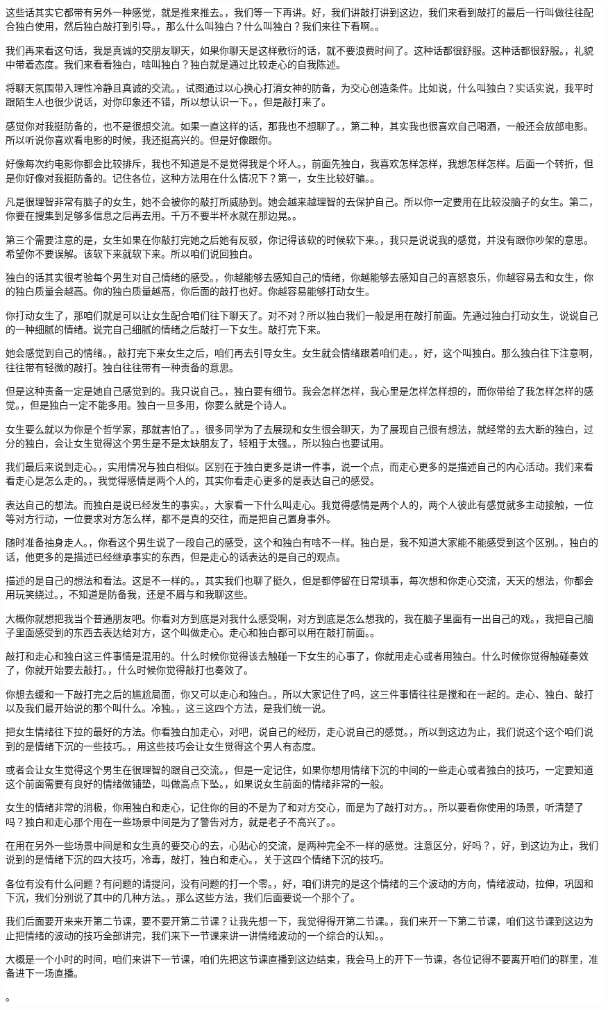 这些话其实它都带有另外一种感觉，就是推来推去。，我们等一下再讲。好，我们讲敲打讲到这边，我们来看到敲打的最后一行叫做往往配合独白使用，然后独白敲打到引导。，那么什么叫独白？什么叫独白？我们来往下看啊。。

我们再来看这句话，我是真诚的交朋友聊天，如果你聊天是这样敷衍的话，就不要浪费时间了。这种话都很舒服。这种话都很舒服。，礼貌中带着态度。我们来看看独白，啥叫独白？独白就是通过比较走心的自我陈述。

将聊天氛围带入理性冷静且真诚的交流。，试图通过以心换心打消女神的防备，为交心创造条件。比如说，什么叫独白？实话实说，我平时跟陌生人也很少说话，对你印象还不错，所以想认识一下。，但是敲打来了。

感觉你对我挺防备的，也不是很想交流。如果一直这样的话，那我也不想聊了。，第二种，其实我也很喜欢自己喝酒，一般还会放部电影。所以听说你喜欢看电影的时候，我还挺高兴的。但是好像跟你。

好像每次约电影你都会比较排斥，我也不知道是不是觉得我是个坏人。，前面先独白，我喜欢怎样怎样，我想怎样怎样。后面一个转折，但是你好像对我挺防备的。记住各位，这种方法用在什么情况下？第一，女生比较好骗。。

凡是很理智非常有脑子的女生，她不会被你的敲打所威胁到。她会越来越理智的去保护自己。所以你一定要用在比较没脑子的女生。第二，你要在搜集到足够多信息之后再去用。千万不要半杯水就在那边晃。。

第三个需要注意的是，女生如果在你敲打完她之后她有反驳，你记得该软的时候软下来。，我只是说说我的感觉，并没有跟你吵架的意思。希望你不要误解。该软下来就软下来。所以咱们说回独白。

独白的话其实很考验每个男生对自己情绪的感受。，你越能够去感知自己的情绪，你越能够去感知自己的喜怒哀乐，你越容易去和女生，你的独白质量会越高。你的独白质量越高，你后面的敲打也好。你越容易能够打动女生。

你打动女生了，那咱们就是可以让女生配合咱们往下聊天了。对不对？所以独白我们一般是用在敲打前面。先通过独白打动女生，说说自己的一种细腻的情绪。说完自己细腻的情绪之后敲打一下女生。敲打完下来。

她会感觉到自己的情绪。，敲打完下来女生之后，咱们再去引导女生。女生就会情绪跟着咱们走。，好，这个叫独白。那么独白往下注意啊，往往带有轻微的敲打。独白往往带有一种责备的意思。

但是这种责备一定是她自己感觉到的。我只说自己。，独白要有细节。我会怎样怎样，我心里是怎样怎样想的，而你带给了我怎样怎样的感觉。，但是独白一定不能多用。独白一旦多用，你要么就是个诗人。

女生要么就以为你是个哲学家，那就害怕了。，很多同学为了去展现和女生很会聊天，为了展现自己很有想法，就经常的去大断的独白，过分的独白，会让女生觉得这个男生是不是太缺朋友了，轻粗于太强。，所以独白也要试用。

我们最后来说到走心。，实用情况与独白相似。区别在于独白更多是讲一件事，说一个点，而走心更多的是描述自己的内心活动。我们来看看走心是怎么走的。，我觉得感情是两个人的，其实你看走心更多的是表达自己的感受。

表达自己的想法。而独白是说已经发生的事实。，大家看一下什么叫走心。我觉得感情是两个人的，两个人彼此有感觉就多主动接触，一位等对方行动，一位要求对方怎么样，都不是真的交往，而是把自己置身事外。

随时准备抽身走人。，你看这个男生说了一段自己的感受，这个和独白有啥不一样。独白是，我不知道大家能不能感受到这个区别。，独白的话，他更多的是描述已经继承事实的东西，但是走心的话表达的是自己的观点。

描述的是自己的想法和看法。这是不一样的。，其实我们也聊了挺久，但是都停留在日常琐事，每次想和你走心交流，天天的想法，你都会用玩笑绕过。，不知道是防备我，还是不屑与和我聊这些。

大概你就想把我当个普通朋友吧。你看对方到底是对我什么感受啊，对方到底是怎么想我的，我在脑子里面有一出自己的戏。，我把自己脑子里面感受到的东西去表达给对方，这个叫做走心。走心和独白都可以用在敲打前面。。

敲打和走心和独白这三件事情是混用的。什么时候你觉得该去触碰一下女生的心事了，你就用走心或者用独白。什么时候你觉得触碰奏效了，你就开始要去敲打。，什么时候你觉得敲打也奏效了。

你想去缓和一下敲打完之后的尴尬局面，你又可以走心和独白。，所以大家记住了吗，这三件事情往往是搅和在一起的。走心、独白、敲打以及我们最开始说的那个叫什么。冷独。，这三这四个方法，是我们统一说。

把女生情绪往下拉的最好的方法。你看独白加走心，对吧，说自己的经历，走心说自己的感觉。，所以到这边为止，我们说这个这个咱们说到的是情绪下沉的一些技巧。，用这些技巧会让女生觉得这个男人有态度。

或者会让女生觉得这个男生在很理智的跟自己交流。，但是一定记住，如果你想用情绪下沉的中间的一些走心或者独白的技巧，一定要知道这个前面需要有良好的情绪做铺垫，叫做高点下坠。，如果说女生前面的情绪非常的一般。

女生的情绪非常的消极，你用独白和走心，记住你的目的不是为了和对方交心，而是为了敲打对方。，所以要看你使用的场景，听清楚了吗？独白和走心那个用在一些场景中间是为了警告对方，就是老子不高兴了。。

在用在另外一些场景中间是和女生真的要交心的去，心贴心的交流，是两种完全不一样的感觉。注意区分，好吗？，好，到这边为止，我们说到的是情绪下沉的四大技巧，冷毒，敲打，独白和走心。，关于这四个情绪下沉的技巧。

各位有没有什么问题？有问题的请提问，没有问题的打一个零。，好，咱们讲完的是这个情绪的三个波动的方向，情绪波动，拉伸，巩固和下沉，我们分别说了其中的几种方法。，那么这些方法，我们后面要说一个那个了。

我们后面要开来来开第二节课，要不要开第二节课？让我先想一下，我觉得得开第二节课。，我们来开一下第二节课，咱们这节课到这边为止把情绪的波动的技巧全部讲完，我们来下一节课来讲一讲情绪波动的一个综合的认知。。

大概是一个小时的时间，咱们来讲下一节课，咱们先把这节课直播到这边结束，我会马上的开下一节课，各位记得不要离开咱们的群里，准备进下一场直播。

。